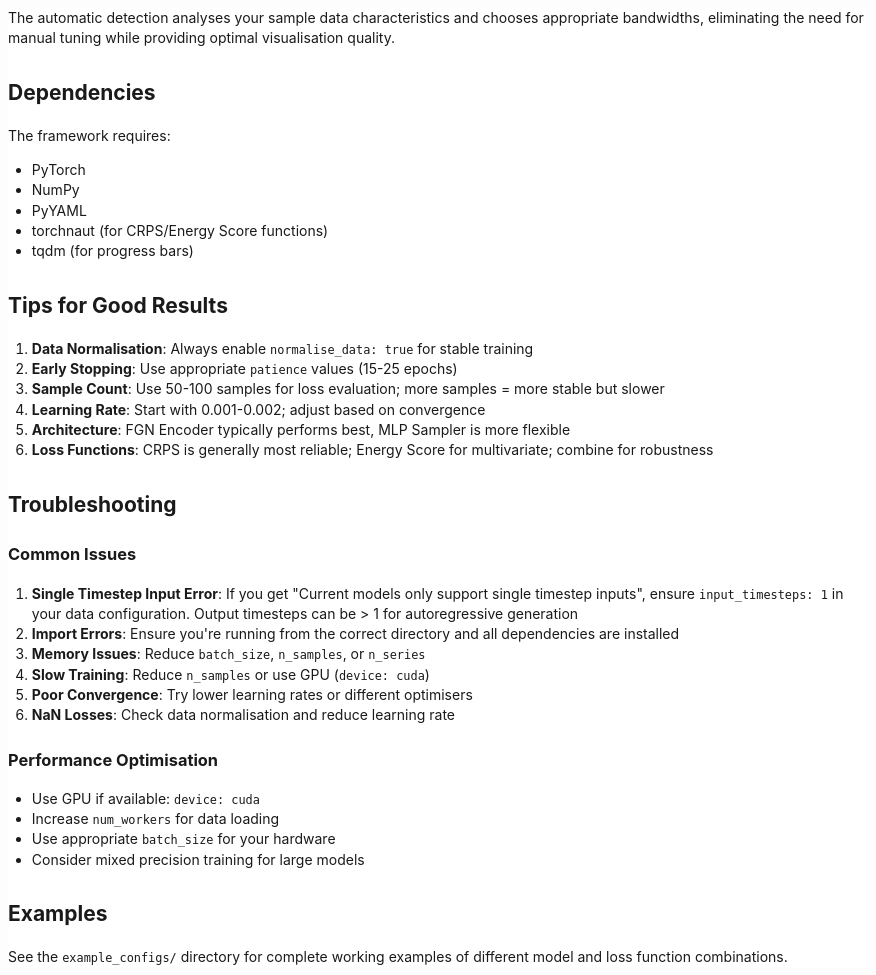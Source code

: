 The automatic detection analyses your sample data characteristics and chooses appropriate bandwidths, eliminating the need for manual tuning while providing optimal visualisation quality.

## Dependencies

The framework requires:
- PyTorch
- NumPy
- PyYAML
- torchnaut (for CRPS/Energy Score functions)
- tqdm (for progress bars)

## Tips for Good Results

1. **Data Normalisation**: Always enable `normalise_data: true` for stable training
2. **Early Stopping**: Use appropriate `patience` values (15-25 epochs)
3. **Sample Count**: Use 50-100 samples for loss evaluation; more samples = more stable but slower
4. **Learning Rate**: Start with 0.001-0.002; adjust based on convergence
5. **Architecture**: FGN Encoder typically performs best, MLP Sampler is more flexible
6. **Loss Functions**: CRPS is generally most reliable; Energy Score for multivariate; combine for robustness

## Troubleshooting

### Common Issues

1. **Single Timestep Input Error**: If you get "Current models only support single timestep inputs", ensure `input_timesteps: 1` in your data configuration. Output timesteps can be > 1 for autoregressive generation
2. **Import Errors**: Ensure you're running from the correct directory and all dependencies are installed
3. **Memory Issues**: Reduce `batch_size`, `n_samples`, or `n_series`
4. **Slow Training**: Reduce `n_samples` or use GPU (`device: cuda`)
5. **Poor Convergence**: Try lower learning rates or different optimisers
6. **NaN Losses**: Check data normalisation and reduce learning rate

### Performance Optimisation

- Use GPU if available: `device: cuda`
- Increase `num_workers` for data loading
- Use appropriate `batch_size` for your hardware
- Consider mixed precision training for large models

## Examples

See the `example_configs/` directory for complete working examples of different model and loss function combinations. 